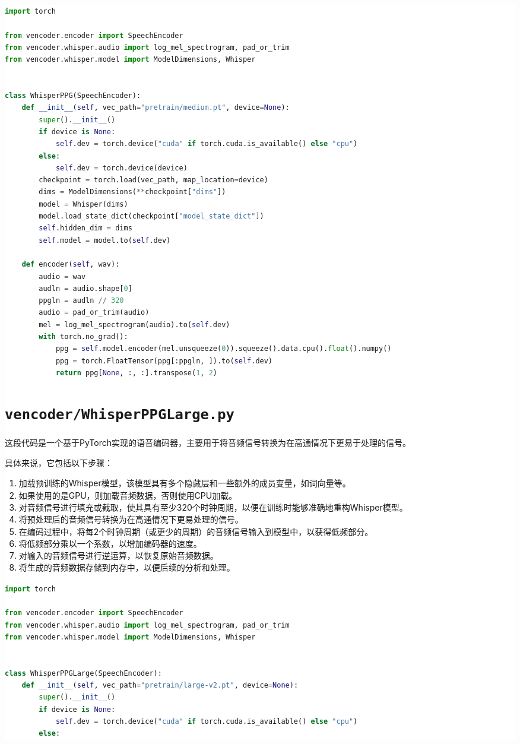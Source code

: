 
```py
import torch

from vencoder.encoder import SpeechEncoder
from vencoder.whisper.audio import log_mel_spectrogram, pad_or_trim
from vencoder.whisper.model import ModelDimensions, Whisper


class WhisperPPG(SpeechEncoder):
    def __init__(self, vec_path="pretrain/medium.pt", device=None):
        super().__init__()
        if device is None:
            self.dev = torch.device("cuda" if torch.cuda.is_available() else "cpu")
        else:
            self.dev = torch.device(device)
        checkpoint = torch.load(vec_path, map_location=device)
        dims = ModelDimensions(**checkpoint["dims"])
        model = Whisper(dims)
        model.load_state_dict(checkpoint["model_state_dict"])
        self.hidden_dim = dims
        self.model = model.to(self.dev)

    def encoder(self, wav):
        audio = wav
        audln = audio.shape[0]
        ppgln = audln // 320
        audio = pad_or_trim(audio)
        mel = log_mel_spectrogram(audio).to(self.dev)
        with torch.no_grad():
            ppg = self.model.encoder(mel.unsqueeze(0)).squeeze().data.cpu().float().numpy()
            ppg = torch.FloatTensor(ppg[:ppgln, ]).to(self.dev)
            return ppg[None, :, :].transpose(1, 2)

```

# `vencoder/WhisperPPGLarge.py`

这段代码是一个基于PyTorch实现的语音编码器，主要用于将音频信号转换为在高通情况下更易于处理的信号。

具体来说，它包括以下步骤：

1. 加载预训练的Whisper模型，该模型具有多个隐藏层和一些额外的成员变量，如词向量等。
2. 如果使用的是GPU，则加载音频数据，否则使用CPU加载。
3. 对音频信号进行填充或截取，使其具有至少320个时钟周期，以便在训练时能够准确地重构Whisper模型。
4. 将预处理后的音频信号转换为在高通情况下更易处理的信号。
5. 在编码过程中，将每2个时钟周期（或更少的周期）的音频信号输入到模型中，以获得低频部分。
6. 将低频部分乘以一个系数，以增加编码器的速度。
7. 对输入的音频信号进行逆运算，以恢复原始音频数据。
8. 将生成的音频数据存储到内存中，以便后续的分析和处理。


```py
import torch

from vencoder.encoder import SpeechEncoder
from vencoder.whisper.audio import log_mel_spectrogram, pad_or_trim
from vencoder.whisper.model import ModelDimensions, Whisper


class WhisperPPGLarge(SpeechEncoder):
    def __init__(self, vec_path="pretrain/large-v2.pt", device=None):
        super().__init__()
        if device is None:
            self.dev = torch.device("cuda" if torch.cuda.is_available() else "cpu")
        else:
```